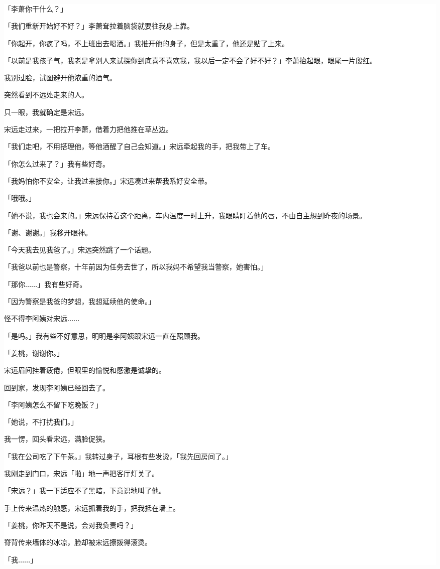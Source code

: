 「李萧你干什么？」

「我们重新开始好不好？」李萧耷拉着脑袋就要往我身上靠。

「你起开，你疯了吗，不上班出去喝酒。」我推开他的身子，但是太重了，他还是贴了上来。

「以前是我孩子气，我老是拿别人来试探你到底喜不喜欢我，我以后一定不会了好不好？」李萧抬起眼，眼尾一片殷红。

我别过脸，试图避开他浓重的酒气。

突然看到不远处走来的人。

只一眼，我就确定是宋远。

宋远走过来，一把拉开李萧，借着力把他推在草丛边。

「我们走吧，不用搭理他，等他酒醒了自己会知道。」宋远牵起我的手，把我带上了车。

「你怎么过来了？」我有些好奇。

「我妈怕你不安全，让我过来接你。」宋远凑过来帮我系好安全带。

「哦哦。」

「她不说，我也会来的。」宋远保持着这个距离，车内温度一时上升，我眼睛盯着他的唇，不由自主想到昨夜的场景。

「谢、谢谢。」我移开眼神。

「今天我去见我爸了。」宋远突然跳了一个话题。

「我爸以前也是警察，十年前因为任务去世了，所以我妈不希望我当警察，她害怕。」

「那你……」我有些好奇。

「因为警察是我爸的梦想，我想延续他的使命。」

怪不得李阿姨对宋远……

「是吗。」我有些不好意思，明明是李阿姨跟宋远一直在照顾我。

「姜桃，谢谢你。」

宋远眉间挂着疲倦，但眼里的愉悦和感激是诚挚的。

回到家，发现李阿姨已经回去了。

「李阿姨怎么不留下吃晚饭？」

「她说，不打扰我们。」

我一愣，回头看宋远，满脸促狭。

「我在公司吃了下午茶。」我转过身子，耳根有些发烫，「我先回房间了。」

我刚走到门口，宋远「啪」地一声把客厅灯关了。

「宋远？」我一下适应不了黑暗，下意识地叫了他。

手上传来温热的触感，宋远抓着我的手，把我抵在墙上。

「姜桃，你昨天不是说，会对我负责吗？」

脊背传来墙体的冰凉，脸却被宋远撩拨得滚烫。

「我……」
